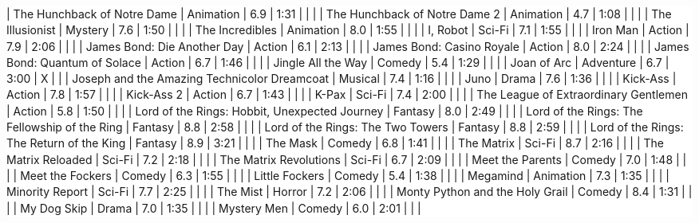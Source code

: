 | The Hunchback of Notre Dame                    | Animation   | 6.9    | 1:31 |        | [](http://www.imdb.com/title/tt0116583/)                                            |
| The Hunchback of Notre Dame 2                  | Animation   | 4.7    | 1:08 |        | [](http://www.imdb.com/title/tt0257778/)                                            |
| The Illusionist                                | Mystery     | 7.6    | 1:50 |        | [](http://www.imdb.com/title/tt0443543/)                                            |
| The Incredibles                                | Animation   | 8.0    | 1:55 |        | [](http://www.imdb.com/title/tt0317705/)                                            |
| I, Robot                                       | Sci-Fi      | 7.1    | 1:55 |        | [](http://www.imdb.com/title/tt0343818/)                                            |
| Iron Man                                       | Action      | 7.9    | 2:06 |        | [](http://www.imdb.com/title/tt0371746/)                                            |
| James Bond: Die Another Day                    | Action      | 6.1    | 2:13 |        | [](http://www.imdb.com/title/tt0246460/)                                            |
| James Bond: Casino Royale                      | Action      | 8.0    | 2:24 |        | [](http://www.imdb.com/title/tt0381061/)                                            |
| James Bond: Quantum of Solace                  | Action      | 6.7    | 1:46 |        | [](http://www.imdb.com/title/tt0830515/)                                            |
| Jingle All the Way                             | Comedy      | 5.4    | 1:29 |        | [](http://www.imdb.com/title/tt0116705/)                                            |
| Joan of Arc                                    | Adventure   | 6.7    | 3:00 | X      | [](http://www.imdb.com/title/tt0178145/)                                            |
| Joseph and the Amazing Technicolor Dreamcoat   | Musical     | 7.4    | 1:16 |        | [](http://www.imdb.com/title/tt0175790/)                                            |
| Juno                                           | Drama       | 7.6    | 1:36 |        | [](http://www.imdb.com/title/tt0467406/)                                            |
| Kick-Ass                                       | Action      | 7.8    | 1:57 |        | [](http://www.imdb.com/title/tt1250777/)                                            |
| Kick-Ass 2                                     | Action      | 6.7    | 1:43 |        | [](http://www.imdb.com/title/tt1650554/)                                            |
| K-Pax                                          | Sci-Fi      | 7.4    | 2:00 |        | [](http://www.imdb.com/title/tt0272152/)                                            |
| The League of Extraordinary Gentlemen          | Action      | 5.8    | 1:50 |        | [](http://www.imdb.com/title/tt0311429/)                                            |
| Lord of the Rings: Hobbit, Unexpected Journey  | Fantasy     | 8.0    | 2:49 |        | [](http://www.imdb.com/title/tt0903624/)                                            |
| Lord of the Rings: The Fellowship of the Ring  | Fantasy     | 8.8    | 2:58 |        | [](http://www.imdb.com/title/tt0120737/)                                            |
| Lord of the Rings: The Two Towers              | Fantasy     | 8.8    | 2:59 |        | [](http://www.imdb.com/title/tt0167261/)                                            |
| Lord of the Rings: The Return of the King      | Fantasy     | 8.9    | 3:21 |        | [](http://www.imdb.com/title/tt0167260/)                                            |
| The Mask                                       | Comedy      | 6.8    | 1:41 |        | [](http://www.imdb.com/title/tt0110475/)                                            |
| The Matrix                                     | Sci-Fi      | 8.7    | 2:16 |        | [](http://www.imdb.com/title/tt0133093/)                                            |
| The Matrix Reloaded                            | Sci-Fi      | 7.2    | 2:18 |        | [](http://www.imdb.com/title/tt0234215/)                                            |
| The Matrix Revolutions                         | Sci-Fi      | 6.7    | 2:09 |        | [](http://www.imdb.com/title/tt0242653/)                                            |
| Meet the Parents                               | Comedy      | 7.0    | 1:48 |        | [](http://www.imdb.com/title/tt0212338/)                                            |
| Meet the Fockers                               | Comedy      | 6.3    | 1:55 |        | [](http://www.imdb.com/title/tt0290002/)                                            |
| Little Fockers                                 | Comedy      | 5.4    | 1:38 |        | [](http://www.imdb.com/title/tt0970866/)                                            |
| Megamind                                       | Animation   | 7.3    | 1:35 |        | [](http://www.imdb.com/title/tt1001526/)                                            |
| Minority Report                                | Sci-Fi      | 7.7    | 2:25 |        | [](http://www.imdb.com/title/tt0181689/)                                            |
| The Mist                                       | Horror      | 7.2    | 2:06 |        | [](http://www.imdb.com/title/tt0884328/)                                            |
| Monty Python and the Holy Grail                | Comedy      | 8.4    | 1:31 |        | [](http://www.imdb.com/title/tt0071853/)                                            |
| My Dog Skip                                    | Drama       | 7.0    | 1:35 |        | [](http://www.imdb.com/title/tt0156812/)                                            |
| Mystery Men                                    | Comedy      | 6.0    | 2:01 |        | [](http://www.imdb.com/title/tt0132347/)                                            |